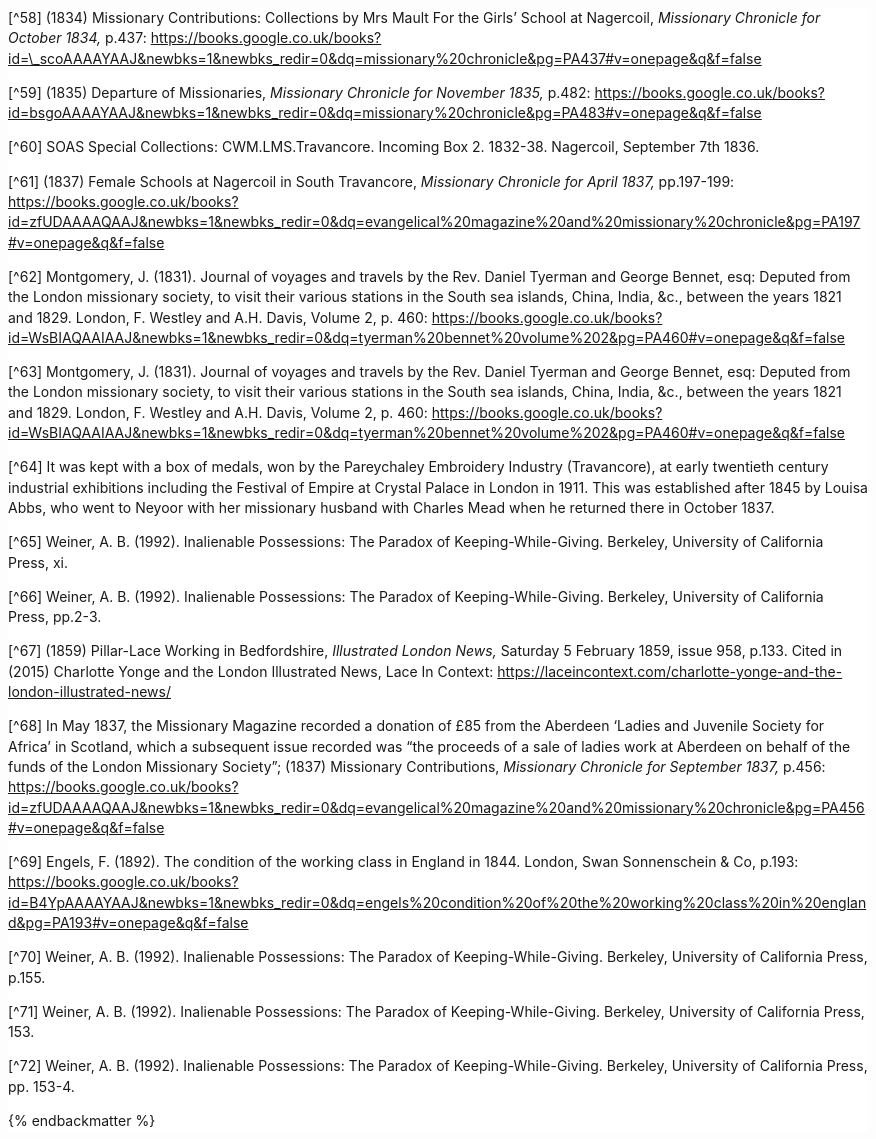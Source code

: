 [^58] (1834) Missionary Contributions: Collections by Mrs Mault For the Girls’ School at Nagercoil, _Missionary Chronicle for October 1834,_ p.437: <https://books.google.co.uk/books?id=\_scoAAAAYAAJ&newbks=1&newbks_redir=0&dq=missionary%20chronicle&pg=PA437#v=onepage&q&f=false>

[^59] (1835) Departure of Missionaries, _Missionary Chronicle for November  1835,_ p.482: <https://books.google.co.uk/books?id=bsgoAAAAYAAJ&newbks=1&newbks_redir=0&dq=missionary%20chronicle&pg=PA483#v=onepage&q&f=false>

[^60] SOAS Special Collections: CWM.LMS.Travancore. Incoming Box 2. 1832-38. Nagercoil, September 7th 1836.

[^61] (1837) Female Schools at Nagercoil in South Travancore, _Missionary Chronicle for April 1837,_ pp.197-199: <https://books.google.co.uk/books?id=zfUDAAAAQAAJ&newbks=1&newbks_redir=0&dq=evangelical%20magazine%20and%20missionary%20chronicle&pg=PA197#v=onepage&q&f=false>

[^62] Montgomery, J. (1831). Journal of voyages and travels by the Rev. Daniel Tyerman and George Bennet, esq: Deputed from the London missionary society, to visit their various stations in the South sea islands, China, India, &c., between the years 1821 and 1829. London, F. Westley and A.H. Davis, Volume 2, p. 460: <https://books.google.co.uk/books?id=WsBIAQAAIAAJ&newbks=1&newbks_redir=0&dq=tyerman%20bennet%20volume%202&pg=PA460#v=onepage&q&f=false>

[^63] Montgomery, J. (1831). Journal of voyages and travels by the Rev. Daniel Tyerman and George Bennet, esq: Deputed from the London missionary society, to visit their various stations in the South sea islands, China, India, &c., between the years 1821 and 1829. London, F. Westley and A.H. Davis, Volume 2, p. 460: <https://books.google.co.uk/books?id=WsBIAQAAIAAJ&newbks=1&newbks_redir=0&dq=tyerman%20bennet%20volume%202&pg=PA460#v=onepage&q&f=false>

[^64] It was kept with a box of medals, won by the Pareychaley Embroidery Industry (Travancore), at early twentieth century industrial exhibitions including the Festival of Empire at Crystal Palace in London in 1911. This was established after 1845 by Louisa Abbs, who went to Neyoor with her missionary husband with Charles Mead when he returned there in October 1837.

[^65] Weiner, A. B. (1992). Inalienable Possessions: The Paradox of Keeping-While-Giving. Berkeley, University of California Press, xi.

[^66] Weiner, A. B. (1992). Inalienable Possessions: The Paradox of Keeping-While-Giving. Berkeley, University of California Press, pp.2-3.

[^67] (1859) Pillar-Lace Working in Bedfordshire, _Illustrated London News,_ Saturday 5 February 1859, issue 958, p.133. Cited in (2015) Charlotte Yonge and the London Illustrated News, Lace In Context: <https://laceincontext.com/charlotte-yonge-and-the-london-illustrated-news/>

[^68] In May 1837, the Missionary Magazine recorded a donation of £85 from the Aberdeen ‘Ladies and Juvenile Society for Africa’ in Scotland, which a subsequent issue recorded was “the proceeds of a sale of ladies work at Aberdeen on behalf of the funds of the London Missionary Society”; (1837) Missionary Contributions, _Missionary Chronicle for September 1837,_ p.456: <https://books.google.co.uk/books?id=zfUDAAAAQAAJ&newbks=1&newbks_redir=0&dq=evangelical%20magazine%20and%20missionary%20chronicle&pg=PA456#v=onepage&q&f=false>

[^69] Engels, F. (1892). The condition of the working class in England in 1844. London, Swan Sonnenschein & Co, p.193: <https://books.google.co.uk/books?id=B4YpAAAAYAAJ&newbks=1&newbks_redir=0&dq=engels%20condition%20of%20the%20working%20class%20in%20england&pg=PA193#v=onepage&q&f=false>

[^70] Weiner, A. B. (1992). Inalienable Possessions: The Paradox of Keeping-While-Giving. Berkeley, University of California Press, p.155.

[^71] Weiner, A. B. (1992). Inalienable Possessions: The Paradox of Keeping-While-Giving. Berkeley, University of California Press, 153.

[^72] Weiner, A. B. (1992). Inalienable Possessions: The Paradox of Keeping-While-Giving. Berkeley, University of California Press, pp. 153-4.

{% endbackmatter %}
